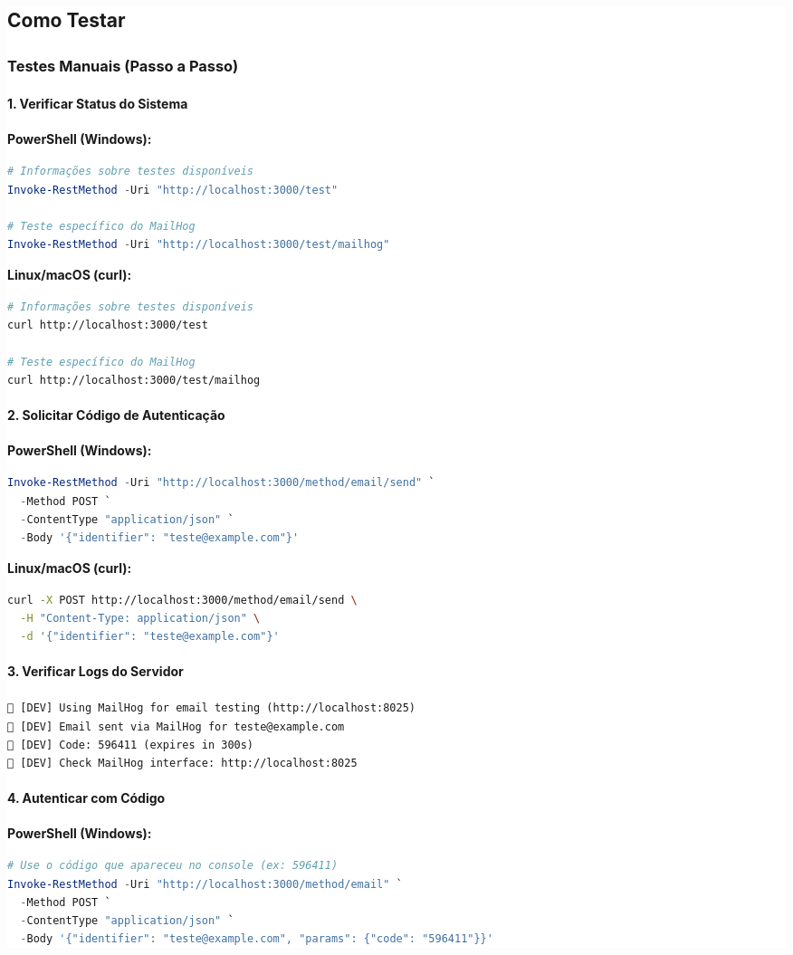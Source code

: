 ## Como Testar

### **Testes Manuais (Passo a Passo)**

#### **1. Verificar Status do Sistema**

**PowerShell (Windows):**
```powershell
# Informações sobre testes disponíveis
Invoke-RestMethod -Uri "http://localhost:3000/test"

# Teste específico do MailHog
Invoke-RestMethod -Uri "http://localhost:3000/test/mailhog"
```

**Linux/macOS (curl):**
```bash
# Informações sobre testes disponíveis
curl http://localhost:3000/test

# Teste específico do MailHog
curl http://localhost:3000/test/mailhog
```

#### **2. Solicitar Código de Autenticação**

**PowerShell (Windows):**
```powershell
Invoke-RestMethod -Uri "http://localhost:3000/method/email/send" `
  -Method POST `
  -ContentType "application/json" `
  -Body '{"identifier": "teste@example.com"}'
```

**Linux/macOS (curl):**
```bash
curl -X POST http://localhost:3000/method/email/send \
  -H "Content-Type: application/json" \
  -d '{"identifier": "teste@example.com"}'
```

#### **3. Verificar Logs do Servidor**
```
📧 [DEV] Using MailHog for email testing (http://localhost:8025)
📧 [DEV] Email sent via MailHog for teste@example.com
📧 [DEV] Code: 596411 (expires in 300s)
📧 [DEV] Check MailHog interface: http://localhost:8025
```

#### **4. Autenticar com Código**

**PowerShell (Windows):**
```powershell
# Use o código que apareceu no console (ex: 596411)
Invoke-RestMethod -Uri "http://localhost:3000/method/email" `
  -Method POST `
  -ContentType "application/json" `
  -Body '{"identifier": "teste@example.com", "params": {"code": "596411"}}'
```
